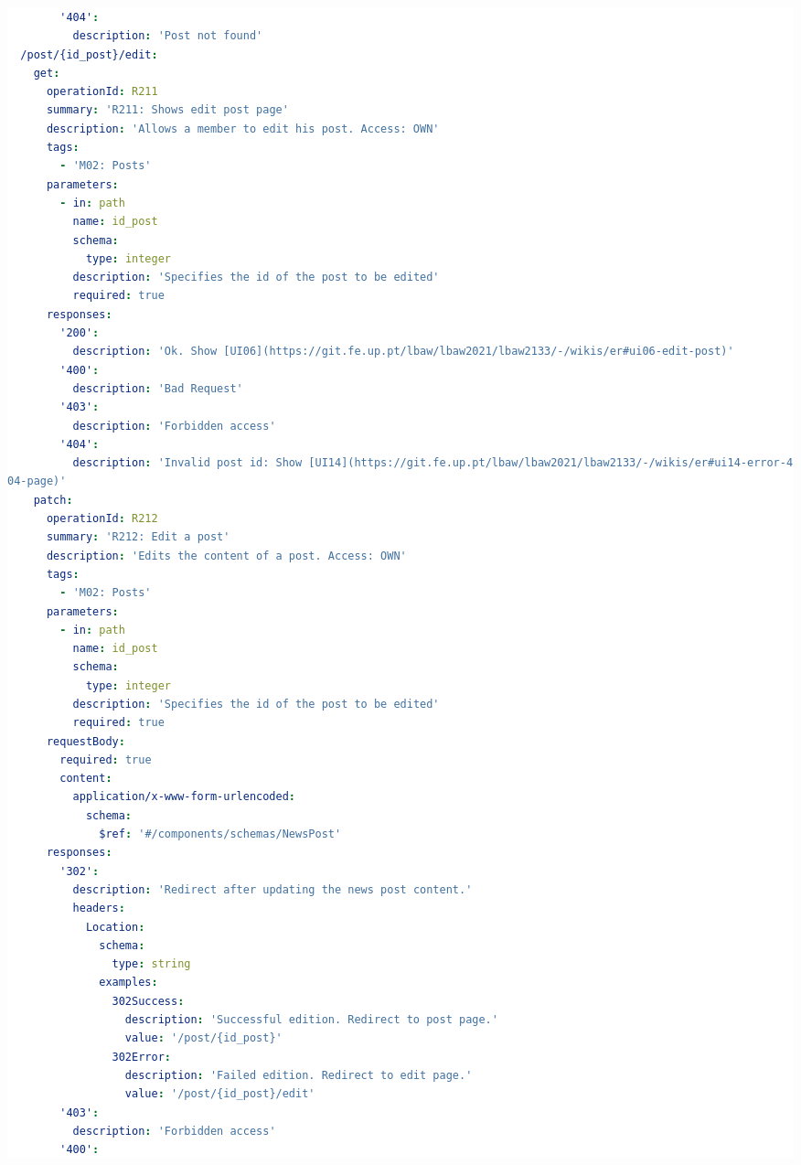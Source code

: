 ```yaml
        '404':
          description: 'Post not found'
  /post/{id_post}/edit:
    get:
      operationId: R211
      summary: 'R211: Shows edit post page'
      description: 'Allows a member to edit his post. Access: OWN'
      tags:
        - 'M02: Posts'
      parameters:
        - in: path
          name: id_post
          schema:
            type: integer
          description: 'Specifies the id of the post to be edited'
          required: true
      responses:
        '200':
          description: 'Ok. Show [UI06](https://git.fe.up.pt/lbaw/lbaw2021/lbaw2133/-/wikis/er#ui06-edit-post)'
        '400':
          description: 'Bad Request'
        '403':
          description: 'Forbidden access'
        '404':
          description: 'Invalid post id: Show [UI14](https://git.fe.up.pt/lbaw/lbaw2021/lbaw2133/-/wikis/er#ui14-error-404-page)'
    patch:
      operationId: R212
      summary: 'R212: Edit a post'
      description: 'Edits the content of a post. Access: OWN'
      tags:
        - 'M02: Posts'
      parameters:
        - in: path
          name: id_post
          schema:
            type: integer
          description: 'Specifies the id of the post to be edited'
          required: true
      requestBody:
        required: true
        content:
          application/x-www-form-urlencoded:
            schema:
              $ref: '#/components/schemas/NewsPost'
      responses:
        '302':
          description: 'Redirect after updating the news post content.'
          headers:
            Location:
              schema:
                type: string
              examples:
                302Success:
                  description: 'Successful edition. Redirect to post page.'
                  value: '/post/{id_post}'
                302Error:
                  description: 'Failed edition. Redirect to edit page.'
                  value: '/post/{id_post}/edit'
        '403':
          description: 'Forbidden access'
        '400':
```